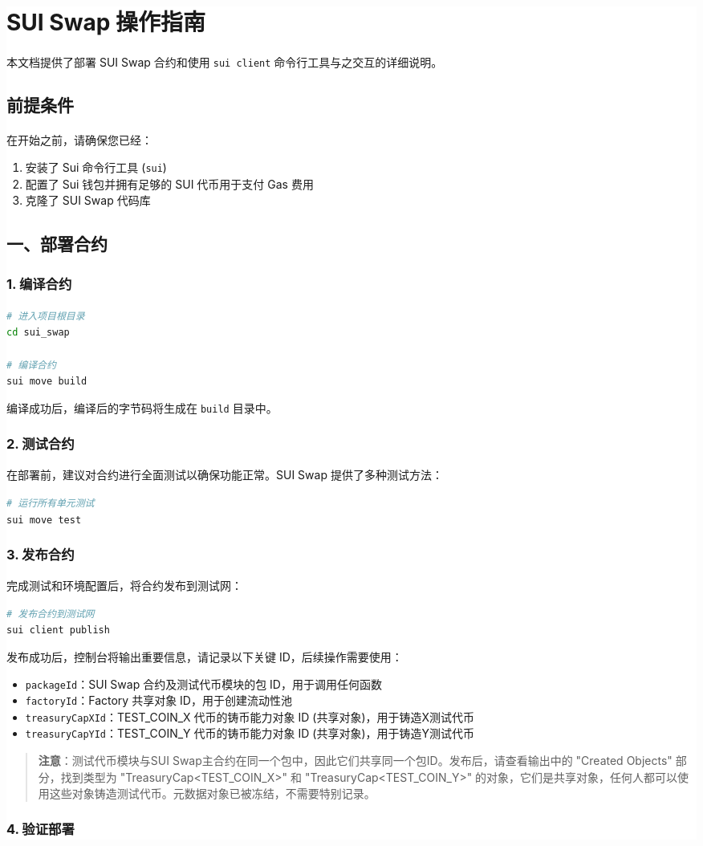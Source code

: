 # SUI Swap 操作指南

本文档提供了部署 SUI Swap 合约和使用 `sui client` 命令行工具与之交互的详细说明。

## 前提条件

在开始之前，请确保您已经：

1. 安装了 Sui 命令行工具 (`sui`)
2. 配置了 Sui 钱包并拥有足够的 SUI 代币用于支付 Gas 费用
3. 克隆了 SUI Swap 代码库

## 一、部署合约

### 1. 编译合约

```bash
# 进入项目根目录
cd sui_swap

# 编译合约
sui move build
```

编译成功后，编译后的字节码将生成在 `build` 目录中。

### 2. 测试合约

在部署前，建议对合约进行全面测试以确保功能正常。SUI Swap 提供了多种测试方法：

```bash
# 运行所有单元测试
sui move test
```

### 3. 发布合约

完成测试和环境配置后，将合约发布到测试网：

```bash
# 发布合约到测试网
sui client publish
```

发布成功后，控制台将输出重要信息，请记录以下关键 ID，后续操作需要使用：
- `packageId`：SUI Swap 合约及测试代币模块的包 ID，用于调用任何函数
- `factoryId`：Factory 共享对象 ID，用于创建流动性池
- `treasuryCapXId`：TEST_COIN_X 代币的铸币能力对象 ID (共享对象)，用于铸造X测试代币
- `treasuryCapYId`：TEST_COIN_Y 代币的铸币能力对象 ID (共享对象)，用于铸造Y测试代币

> **注意**：测试代币模块与SUI Swap主合约在同一个包中，因此它们共享同一个包ID。发布后，请查看输出中的 "Created Objects" 部分，找到类型为 "TreasuryCap<TEST_COIN_X>" 和 "TreasuryCap<TEST_COIN_Y>" 的对象，它们是共享对象，任何人都可以使用这些对象铸造测试代币。元数据对象已被冻结，不需要特别记录。

### 4. 验证部署

